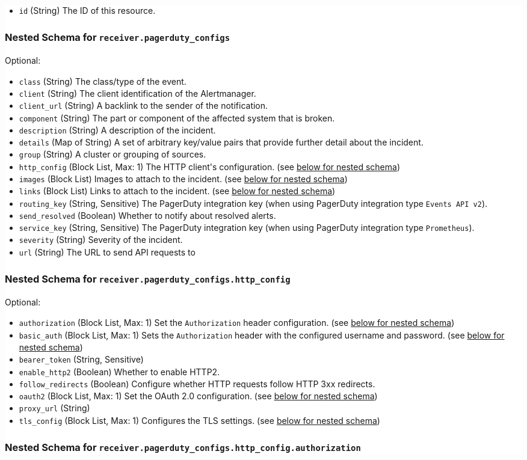 - `id` (String) The ID of this resource.



<a id="nestedblock--receiver--pagerduty_configs"></a>
### Nested Schema for `receiver.pagerduty_configs`

Optional:

- `class` (String) The class/type of the event.
- `client` (String) The client identification of the Alertmanager.
- `client_url` (String) A backlink to the sender of the notification.
- `component` (String) The part or component of the affected system that is broken.
- `description` (String) A description of the incident.
- `details` (Map of String) A set of arbitrary key/value pairs that provide further detail about the incident.
- `group` (String) A cluster or grouping of sources.
- `http_config` (Block List, Max: 1) The HTTP client's configuration. (see [below for nested schema](#nestedblock--receiver--pagerduty_configs--http_config))
- `images` (Block List) Images to attach to the incident. (see [below for nested schema](#nestedblock--receiver--pagerduty_configs--images))
- `links` (Block List) Links to attach to the incident. (see [below for nested schema](#nestedblock--receiver--pagerduty_configs--links))
- `routing_key` (String, Sensitive) The PagerDuty integration key (when using PagerDuty integration type `Events API v2`).
- `send_resolved` (Boolean) Whether to notify about resolved alerts.
- `service_key` (String, Sensitive) The PagerDuty integration key (when using PagerDuty integration type `Prometheus`).
- `severity` (String) Severity of the incident.
- `url` (String) The URL to send API requests to

<a id="nestedblock--receiver--pagerduty_configs--http_config"></a>
### Nested Schema for `receiver.pagerduty_configs.http_config`

Optional:

- `authorization` (Block List, Max: 1) Set the `Authorization` header configuration. (see [below for nested schema](#nestedblock--receiver--pagerduty_configs--http_config--authorization))
- `basic_auth` (Block List, Max: 1) Sets the `Authorization` header with the configured username and password. (see [below for nested schema](#nestedblock--receiver--pagerduty_configs--http_config--basic_auth))
- `bearer_token` (String, Sensitive)
- `enable_http2` (Boolean) Whether to enable HTTP2.
- `follow_redirects` (Boolean) Configure whether HTTP requests follow HTTP 3xx redirects.
- `oauth2` (Block List, Max: 1) Set the OAuth 2.0 configuration. (see [below for nested schema](#nestedblock--receiver--pagerduty_configs--http_config--oauth2))
- `proxy_url` (String)
- `tls_config` (Block List, Max: 1) Configures the TLS settings. (see [below for nested schema](#nestedblock--receiver--pagerduty_configs--http_config--tls_config))

<a id="nestedblock--receiver--pagerduty_configs--http_config--authorization"></a>
### Nested Schema for `receiver.pagerduty_configs.http_config.authorization`
